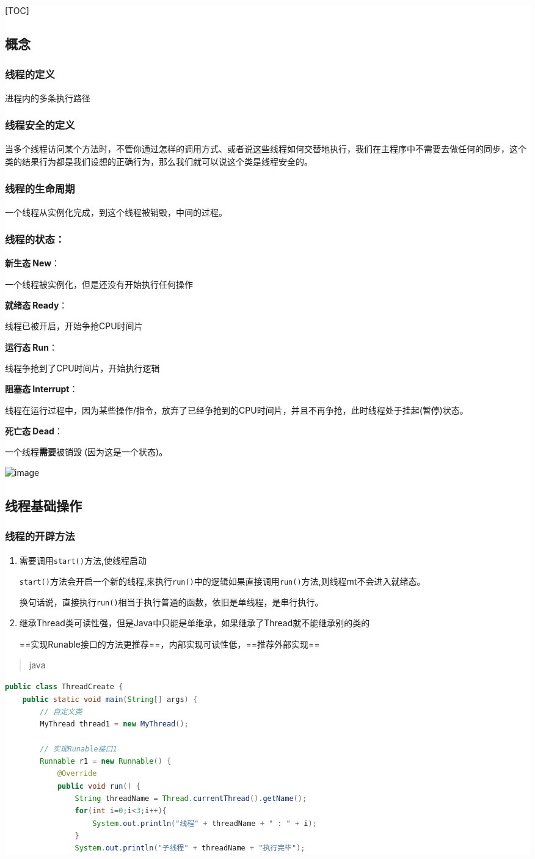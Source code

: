 [TOC]
## 概念

### 线程的定义
进程内的多条执行路径

### 线程安全的定义
当多个线程访问某个方法时，不管你通过怎样的调用方式、或者说这些线程如何交替地执行，我们在主程序中不需要去做任何的同步，这个类的结果行为都是我们设想的正确行为，那么我们就可以说这个类是线程安全的。

### 线程的生命周期
一个线程从实例化完成，到这个线程被销毁，中间的过程。

### 线程的状态：
**新生态 New**：

一个线程被实例化，但是还没有开始执行任何操作

**就绪态 Ready**：

线程已被开启，开始争抢CPU时间片

**运行态 Run**：

线程争抢到了CPU时间片，开始执行逻辑

**阻塞态 Interrupt**：

线程在运行过程中，因为某些操作/指令，放弃了已经争抢到的CPU时间片，并且不再争抢，此时线程处于挂起(暂停)状态。

**死亡态 Dead**：

一个线程**需要**被销毁 (因为这是一个状态)。

![image](https://note.youdao.com/yws/res/23944/2E1653BBB7B34A1E9291534D10B94CDC)

## 线程基础操作
### 线程的开辟方法

1.  
    需要调用`start()`方法,使线程启动
    
    `start()`方法会开启一个新的线程,来执行`run()`中的逻辑如果直接调用`run()`方法,则线程mt不会进入就绪态。
        
    换句话说，直接执行`run()`相当于执行普通的函数，依旧是单线程，是串行执行。

2. 
    继承Thread类可读性强，但是Java中只能是单继承，如果继承了Thread就不能继承别的类的

    ==实现Runable接口的方法更推荐==，内部实现可读性低，==推荐外部实现==


> java

```java
public class ThreadCreate {
    public static void main(String[] args) {
        // 自定义类
        MyThread thread1 = new MyThread();

        // 实现Runable接口1
        Runnable r1 = new Runnable() {
            @Override
            public void run() {
                String threadName = Thread.currentThread().getName();
                for(int i=0;i<3;i++){
                    System.out.println("线程" + threadName + " : " + i);
                }
                System.out.println("子线程" + threadName + "执行完毕");
```